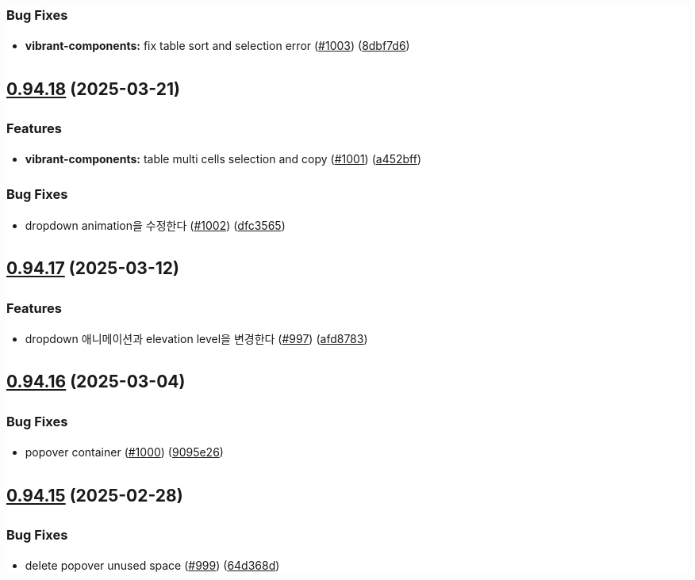 
### Bug Fixes

* **vibrant-components:** fix table sort and selection error ([#1003](https://github.com/pedaling/opensource/issues/1003)) ([8dbf7d6](https://github.com/pedaling/opensource/commit/8dbf7d6b98a6825968de03a50ec789f6621f2b5a))

## [0.94.18](https://github.com/pedaling/opensource/compare/vibrant-components-0.94.17...vibrant-components-0.94.18) (2025-03-21)


### Features

* **vibrant-components:** table multi cells selection and copy ([#1001](https://github.com/pedaling/opensource/issues/1001)) ([a452bff](https://github.com/pedaling/opensource/commit/a452bffd65fd6587c70f169d16d8205a93b768ea))


### Bug Fixes

* dropdown animation을 수정한다 ([#1002](https://github.com/pedaling/opensource/issues/1002)) ([dfc3565](https://github.com/pedaling/opensource/commit/dfc3565fcef4b38e326214e05aca16bc2661b841))

## [0.94.17](https://github.com/pedaling/opensource/compare/vibrant-components-0.94.16...vibrant-components-0.94.17) (2025-03-12)


### Features

* dropdown 애니메이션과 elevation level을 변경한다 ([#997](https://github.com/pedaling/opensource/issues/997)) ([afd8783](https://github.com/pedaling/opensource/commit/afd878307c0a0a139bbff412c70d6ae1dc422cf4))

## [0.94.16](https://github.com/pedaling/opensource/compare/vibrant-components-0.94.15...vibrant-components-0.94.16) (2025-03-04)


### Bug Fixes

* popover container ([#1000](https://github.com/pedaling/opensource/issues/1000)) ([9095e26](https://github.com/pedaling/opensource/commit/9095e266ab3d1c0fbcc5506d7450e32c7c09f99f))

## [0.94.15](https://github.com/pedaling/opensource/compare/vibrant-components-0.94.14...vibrant-components-0.94.15) (2025-02-28)


### Bug Fixes

* delete popover unused space ([#999](https://github.com/pedaling/opensource/issues/999)) ([64d368d](https://github.com/pedaling/opensource/commit/64d368d61afe58644dc187589980e17a1d0aa04b))
